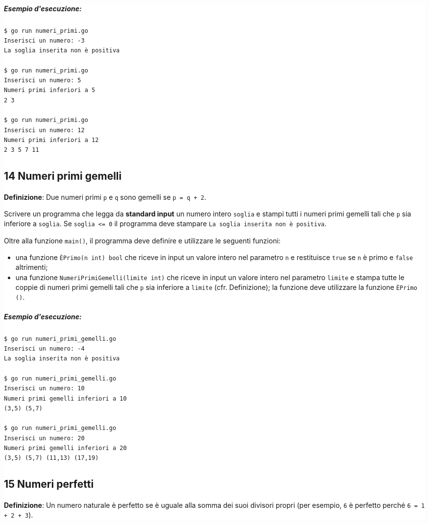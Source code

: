 ##### Esempio d'esecuzione:

```text
$ go run numeri_primi.go
Inserisci un numero: -3
La soglia inserita non è positiva

$ go run numeri_primi.go
Inserisci un numero: 5
Numeri primi inferiori a 5
2 3 

$ go run numeri_primi.go
Inserisci un numero: 12
Numeri primi inferiori a 12
2 3 5 7 11
```

## 14 Numeri primi gemelli

**Definizione**: Due numeri primi `p` e `q` sono gemelli se `p = q + 2`. 

Scrivere un programma che legga da **standard input** un numero intero `soglia` e stampi tutti i numeri primi gemelli tali che `p` sia inferiore a `soglia`.
Se `soglia <= 0` il programma deve stampare `La soglia inserita non è positiva`.

Oltre alla funzione `main()`, il programma deve definire e utilizzare le seguenti funzioni:
* una funzione `ÈPrimo(n int) bool` che riceve in input un valore intero nel parametro `n` e restituisce `true` se `n` è primo e `false` altrimenti;
* una funzione `NumeriPrimiGemelli(limite int)` che riceve in input un valore intero nel parametro `limite` e stampa tutte le coppie di numeri primi gemelli tali che `p` sia inferiore a `limite` (cfr. Definizione); la funzione deve utilizzare la funzione `ÈPrimo()`.

##### Esempio d'esecuzione:

```text
$ go run numeri_primi_gemelli.go
Inserisci un numero: -4
La soglia inserita non è positiva

$ go run numeri_primi_gemelli.go
Inserisci un numero: 10
Numeri primi gemelli inferiori a 10
(3,5) (5,7) 

$ go run numeri_primi_gemelli.go
Inserisci un numero: 20
Numeri primi gemelli inferiori a 20
(3,5) (5,7) (11,13) (17,19)
```
## 15 Numeri perfetti

**Definizione**: Un numero naturale è perfetto se è uguale alla somma dei suoi divisori propri (per esempio, `6` è perfetto perché `6 = 1 + 2 + 3`).
